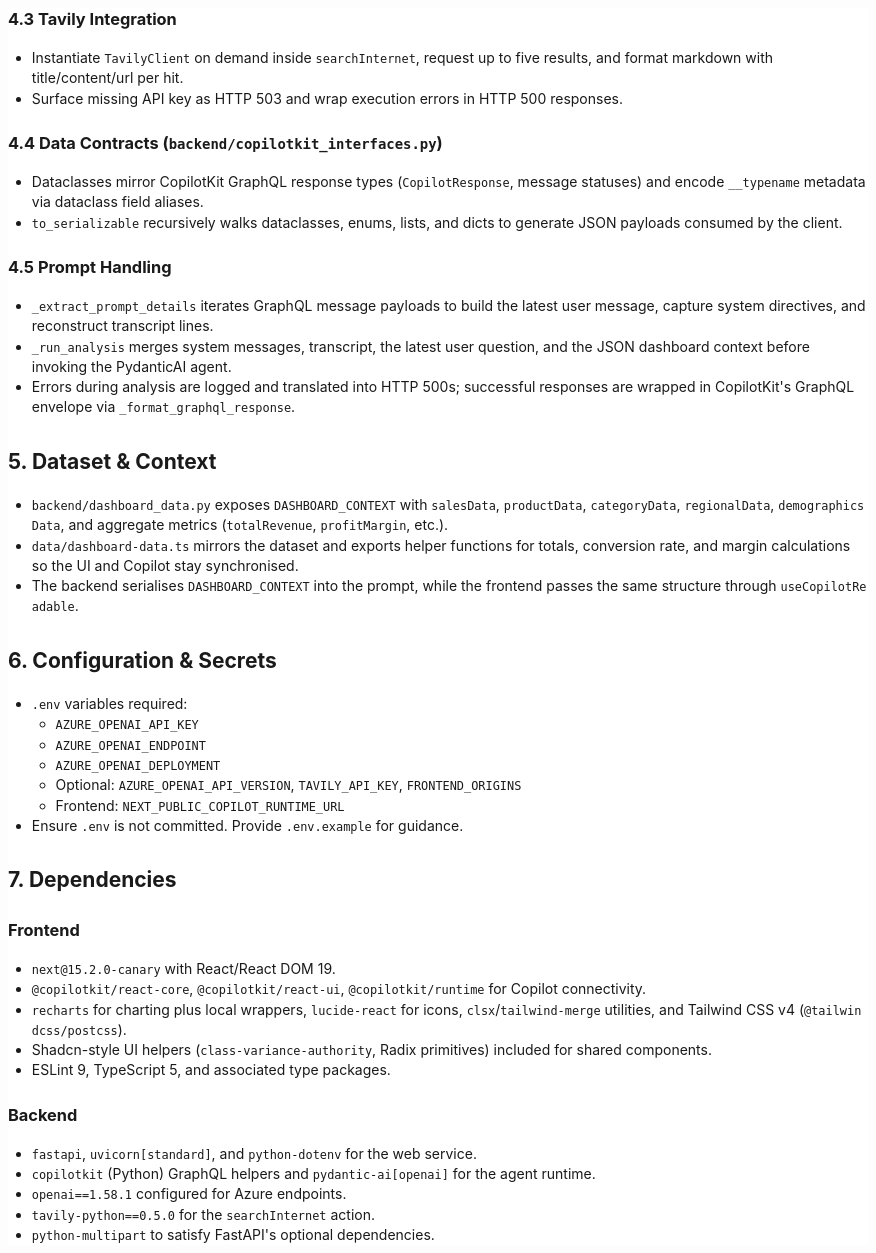 ### 4.3 Tavily Integration
- Instantiate `TavilyClient` on demand inside `searchInternet`, request up to five results, and format markdown with title/content/url per hit.
- Surface missing API key as HTTP 503 and wrap execution errors in HTTP 500 responses.

### 4.4 Data Contracts (`backend/copilotkit_interfaces.py`)
- Dataclasses mirror CopilotKit GraphQL response types (`CopilotResponse`, message statuses) and encode `__typename` metadata via dataclass field aliases.
- `to_serializable` recursively walks dataclasses, enums, lists, and dicts to generate JSON payloads consumed by the client.

### 4.5 Prompt Handling
- `_extract_prompt_details` iterates GraphQL message payloads to build the latest user message, capture system directives, and reconstruct transcript lines.
- `_run_analysis` merges system messages, transcript, the latest user question, and the JSON dashboard context before invoking the PydanticAI agent.
- Errors during analysis are logged and translated into HTTP 500s; successful responses are wrapped in CopilotKit's GraphQL envelope via `_format_graphql_response`.

## 5. Dataset & Context
- `backend/dashboard_data.py` exposes `DASHBOARD_CONTEXT` with `salesData`, `productData`, `categoryData`, `regionalData`, `demographicsData`, and aggregate metrics (`totalRevenue`, `profitMargin`, etc.).
- `data/dashboard-data.ts` mirrors the dataset and exports helper functions for totals, conversion rate, and margin calculations so the UI and Copilot stay synchronised.
- The backend serialises `DASHBOARD_CONTEXT` into the prompt, while the frontend passes the same structure through `useCopilotReadable`.

## 6. Configuration & Secrets
- `.env` variables required:
  - `AZURE_OPENAI_API_KEY`
  - `AZURE_OPENAI_ENDPOINT`
  - `AZURE_OPENAI_DEPLOYMENT`
  - Optional: `AZURE_OPENAI_API_VERSION`, `TAVILY_API_KEY`, `FRONTEND_ORIGINS`
  - Frontend: `NEXT_PUBLIC_COPILOT_RUNTIME_URL`
- Ensure `.env` is not committed. Provide `.env.example` for guidance.

## 7. Dependencies
### Frontend
- `next@15.2.0-canary` with React/React DOM 19.
- `@copilotkit/react-core`, `@copilotkit/react-ui`, `@copilotkit/runtime` for Copilot connectivity.
- `recharts` for charting plus local wrappers, `lucide-react` for icons, `clsx`/`tailwind-merge` utilities, and Tailwind CSS v4 (`@tailwindcss/postcss`).
- Shadcn-style UI helpers (`class-variance-authority`, Radix primitives) included for shared components.
- ESLint 9, TypeScript 5, and associated type packages.

### Backend
- `fastapi`, `uvicorn[standard]`, and `python-dotenv` for the web service.
- `copilotkit` (Python) GraphQL helpers and `pydantic-ai[openai]` for the agent runtime.
- `openai==1.58.1` configured for Azure endpoints.
- `tavily-python==0.5.0` for the `searchInternet` action.
- `python-multipart` to satisfy FastAPI's optional dependencies.
